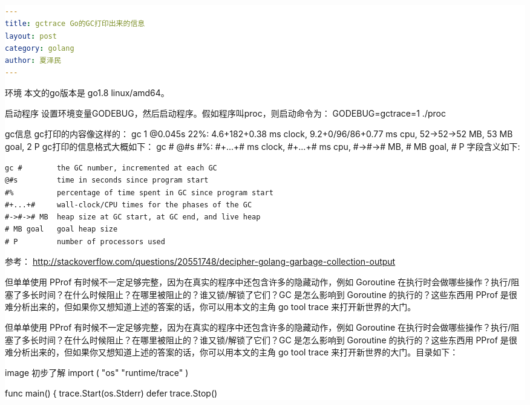 ```yaml
---
title: gctrace Go的GC打印出来的信息
layout: post
category: golang
author: 夏泽民
---
```

环境
本文的go版本是 go1.8 linux/amd64。

启动程序
设置环境变量GODEBUG，然后启动程序。假如程序叫proc，则启动命令为：
GODEBUG=gctrace=1 ./proc

gc信息
gc打印的内容像这样的：
gc 1 @0.045s 22%: 4.6+182+0.38 ms clock, 9.2+0/96/86+0.77 ms cpu, 52->52->52 MB, 53 MB goal, 2 P
gc打印的信息格式大概如下：
gc # @#s #%: #+...+# ms clock, #+...+# ms cpu, #->#-># MB, # MB goal, # P
字段含义如下:

    gc #        the GC number, incremented at each GC
    @#s         time in seconds since program start
    #%          percentage of time spent in GC since program start
    #+...+#     wall-clock/CPU times for the phases of the GC
    #->#-># MB  heap size at GC start, at GC end, and live heap
    # MB goal   goal heap size
    # P         number of processors used
参考：
http://stackoverflow.com/questions/20551748/decipher-golang-garbage-collection-output

但单单使用 PProf 有时候不一定足够完整，因为在真实的程序中还包含许多的隐藏动作，例如 Goroutine 在执行时会做哪些操作？执行/阻塞了多长时间？在什么时候阻止？在哪里被阻止的？谁又锁/解锁了它们？GC 是怎么影响到 Goroutine 的执行的？这些东西用 PProf 是很难分析出来的，但如果你又想知道上述的答案的话，你可以用本文的主角 go tool trace 来打开新世界的大门。

但单单使用 PProf 有时候不一定足够完整，因为在真实的程序中还包含许多的隐藏动作，例如 Goroutine 在执行时会做哪些操作？执行/阻塞了多长时间？在什么时候阻止？在哪里被阻止的？谁又锁/解锁了它们？GC 是怎么影响到 Goroutine 的执行的？这些东西用 PProf 是很难分析出来的，但如果你又想知道上述的答案的话，你可以用本文的主角 go tool trace 来打开新世界的大门。目录如下：

image
初步了解
import (
    "os"
    "runtime/trace"
)

func main() {
    trace.Start(os.Stderr)
    defer trace.Stop()
